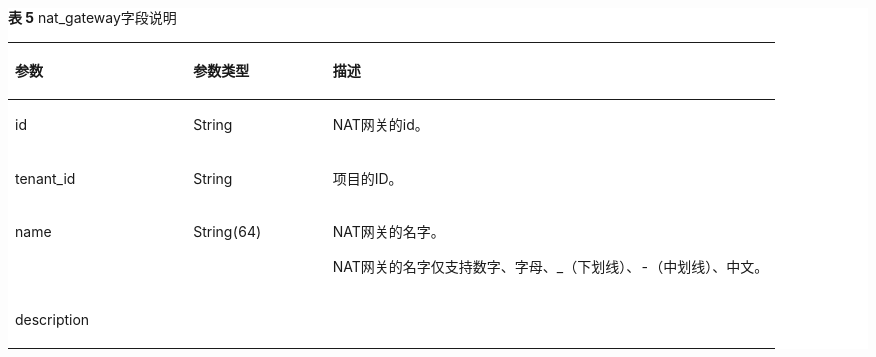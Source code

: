**表 5**  nat\_gateway字段说明

<a name="zh-cn_topic_0168797238_table5998115418352"></a>
<table><thead align="left"><tr id="zh-cn_topic_0168797238_row6169455113517"><th class="cellrowborder" valign="top" width="23.23%" id="mcps1.2.4.1.1"><p id="zh-cn_topic_0168797238_p18169125533511"><a name="zh-cn_topic_0168797238_p18169125533511"></a><a name="zh-cn_topic_0168797238_p18169125533511"></a>参数</p>
</th>
<th class="cellrowborder" valign="top" width="18.18%" id="mcps1.2.4.1.2"><p id="zh-cn_topic_0168797238_p11692559359"><a name="zh-cn_topic_0168797238_p11692559359"></a><a name="zh-cn_topic_0168797238_p11692559359"></a>参数类型</p>
</th>
<th class="cellrowborder" valign="top" width="58.589999999999996%" id="mcps1.2.4.1.3"><p id="zh-cn_topic_0168797238_p15169165515355"><a name="zh-cn_topic_0168797238_p15169165515355"></a><a name="zh-cn_topic_0168797238_p15169165515355"></a>描述</p>
</th>
</tr>
</thead>
<tbody><tr id="zh-cn_topic_0168797238_row16169555143516"><td class="cellrowborder" valign="top" width="23.23%" headers="mcps1.2.4.1.1 "><p id="zh-cn_topic_0168797238_p131697559351"><a name="zh-cn_topic_0168797238_p131697559351"></a><a name="zh-cn_topic_0168797238_p131697559351"></a>id</p>
</td>
<td class="cellrowborder" valign="top" width="18.18%" headers="mcps1.2.4.1.2 "><p id="zh-cn_topic_0168797238_p11169115553519"><a name="zh-cn_topic_0168797238_p11169115553519"></a><a name="zh-cn_topic_0168797238_p11169115553519"></a>String</p>
</td>
<td class="cellrowborder" valign="top" width="58.589999999999996%" headers="mcps1.2.4.1.3 "><p id="zh-cn_topic_0168797238_p16169195593517"><a name="zh-cn_topic_0168797238_p16169195593517"></a><a name="zh-cn_topic_0168797238_p16169195593517"></a>NAT网关的id。</p>
</td>
</tr>
<tr id="zh-cn_topic_0168797238_row5169755193513"><td class="cellrowborder" valign="top" width="23.23%" headers="mcps1.2.4.1.1 "><p id="zh-cn_topic_0168797238_p141694552355"><a name="zh-cn_topic_0168797238_p141694552355"></a><a name="zh-cn_topic_0168797238_p141694552355"></a>tenant_id</p>
</td>
<td class="cellrowborder" valign="top" width="18.18%" headers="mcps1.2.4.1.2 "><p id="zh-cn_topic_0168797238_p816965583515"><a name="zh-cn_topic_0168797238_p816965583515"></a><a name="zh-cn_topic_0168797238_p816965583515"></a>String</p>
</td>
<td class="cellrowborder" valign="top" width="58.589999999999996%" headers="mcps1.2.4.1.3 "><p id="zh-cn_topic_0168797238_p201693557359"><a name="zh-cn_topic_0168797238_p201693557359"></a><a name="zh-cn_topic_0168797238_p201693557359"></a>项目的ID。</p>
</td>
</tr>
<tr id="zh-cn_topic_0168797238_row91691755183512"><td class="cellrowborder" valign="top" width="23.23%" headers="mcps1.2.4.1.1 "><p id="zh-cn_topic_0168797238_p16169555143511"><a name="zh-cn_topic_0168797238_p16169555143511"></a><a name="zh-cn_topic_0168797238_p16169555143511"></a>name</p>
</td>
<td class="cellrowborder" valign="top" width="18.18%" headers="mcps1.2.4.1.2 "><p id="zh-cn_topic_0168797238_p14169155513358"><a name="zh-cn_topic_0168797238_p14169155513358"></a><a name="zh-cn_topic_0168797238_p14169155513358"></a>String(64)</p>
</td>
<td class="cellrowborder" valign="top" width="58.589999999999996%" headers="mcps1.2.4.1.3 "><p id="zh-cn_topic_0168797238_p19169955183517"><a name="zh-cn_topic_0168797238_p19169955183517"></a><a name="zh-cn_topic_0168797238_p19169955183517"></a>NAT网关的名字。</p>
<p id="zh-cn_topic_0168797238_p15169055203514"><a name="zh-cn_topic_0168797238_p15169055203514"></a><a name="zh-cn_topic_0168797238_p15169055203514"></a>NAT网关的名字仅支持数字、字母、_（下划线）、-（中划线）、中文。</p>
</td>
</tr>
<tr id="zh-cn_topic_0168797238_row191691855183511"><td class="cellrowborder" valign="top" width="23.23%" headers="mcps1.2.4.1.1 "><p id="zh-cn_topic_0168797238_p1616925533510"><a name="zh-cn_topic_0168797238_p1616925533510"></a><a name="zh-cn_topic_0168797238_p1616925533510"></a>description</p>
</td>